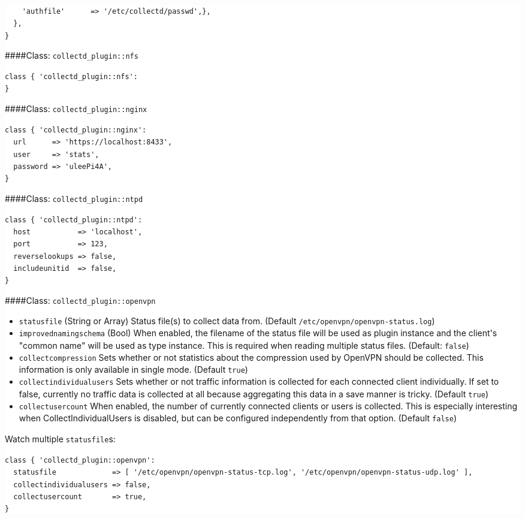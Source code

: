 ```puppet
    'authfile'      => '/etc/collectd/passwd',},
  },
}
```

####Class: `collectd_plugin::nfs`

```puppet
class { 'collectd_plugin::nfs':
}
```

####Class: `collectd_plugin::nginx`

```puppet
class { 'collectd_plugin::nginx':
  url      => 'https://localhost:8433',
  user     => 'stats',
  password => 'uleePi4A',
}
```

####Class: `collectd_plugin::ntpd`

```puppet
class { 'collectd_plugin::ntpd':
  host           => 'localhost',
  port           => 123,
  reverselookups => false,
  includeunitid  => false,
}
```

####Class: `collectd_plugin::openvpn`

 * `statusfile` (String or Array) Status file(s) to collect data from. (Default `/etc/openvpn/openvpn-status.log`)
 * `improvednamingschema` (Bool) When enabled, the filename of the status file will be used as plugin instance and the client's "common name" will be used as type instance. This is required when reading multiple status files. (Default: `false`)
 * `collectcompression` Sets whether or not statistics about the compression used by OpenVPN should be collected. This information is only available in single mode. (Default `true`)
 * `collectindividualusers` Sets whether or not traffic information is collected for each connected client individually. If set to false, currently no traffic data is collected at all because aggregating this data in a save manner is tricky. (Default `true`)
 * `collectusercount` When enabled, the number of currently connected clients or users is collected.  This is especially interesting when CollectIndividualUsers is disabled, but can be configured independently from that option. (Default `false`)

Watch multiple `statusfile`s:

```puppet
class { 'collectd_plugin::openvpn':
  statusfile             => [ '/etc/openvpn/openvpn-status-tcp.log', '/etc/openvpn/openvpn-status-udp.log' ],
  collectindividualusers => false,
  collectusercount       => true,
}
```
